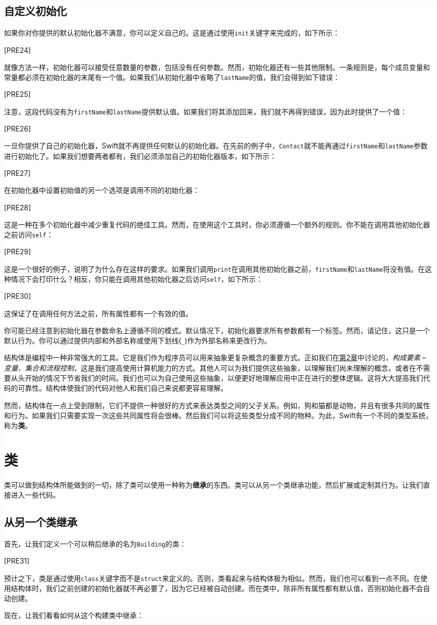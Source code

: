 ## 自定义初始化

如果你对你提供的默认初始化器不满意，你可以定义自己的。这是通过使用`init`关键字来完成的，如下所示：

[PRE24]

就像方法一样，初始化器可以接受任意数量的参数，包括没有任何参数。然而，初始化器还有一些其他限制。一条规则是，每个成员变量和常量都必须在初始化器的末尾有一个值。如果我们从初始化器中省略了`lastName`的值，我们会得到如下错误：

[PRE25]

注意，这段代码没有为`firstName`和`lastName`提供默认值。如果我们将其添加回来，我们就不再得到错误，因为此时提供了一个值：

[PRE26]

一旦你提供了自己的初始化器，Swift就不再提供任何默认的初始化器。在先前的例子中，`Contact`就不能再通过`firstName`和`lastName`参数进行初始化了。如果我们想要两者都有，我们必须添加自己的初始化器版本，如下所示：

[PRE27]

在初始化器中设置初始值的另一个选项是调用不同的初始化器：

[PRE28]

这是一种在多个初始化器中减少重复代码的绝佳工具。然而，在使用这个工具时，你必须遵循一个额外的规则。你不能在调用其他初始化器之前访问`self`：

[PRE29]

这是一个很好的例子，说明了为什么存在这样的要求。如果我们调用`print`在调用其他初始化器之前，`firstName`和`lastName`将没有值。在这种情况下会打印什么？相反，你只能在调用其他初始化器之后访问`self`，如下所示：

[PRE30]

这保证了在调用任何方法之前，所有属性都有一个有效的值。

你可能已经注意到初始化器在参数命名上遵循不同的模式。默认情况下，初始化器要求所有参数都有一个标签。然而，请记住，这只是一个默认行为。你可以通过提供内部和外部名称或使用下划线(`_`)作为外部名称来更改行为。

结构体是编程中一种非常强大的工具。它是我们作为程序员可以用来抽象更复杂概念的重要方式。正如我们在[第2章](ch02.html "第2章. 构成要素 – 变量、集合和流程控制")中讨论的，*构成要素 – 变量、集合和流程控制*，这是我们提高使用计算机能力的方式。其他人可以为我们提供这些抽象，以理解我们尚未理解的概念，或者在不需要从头开始的情况下节省我们的时间。我们也可以为自己使用这些抽象，以便更好地理解应用中正在进行的整体逻辑。这将大大提高我们代码的可靠性。结构体使我们的代码对他人和我们自己来说都更容易理解。

然而，结构体在一点上受到限制，它们不提供一种很好的方式来表达类型之间的父子关系。例如，狗和猫都是动物，并且有很多共同的属性和行为。如果我们只需要实现一次这些共同属性将会很棒。然后我们可以将这些类型分成不同的物种。为此，Swift有一个不同的类型系统，称为**类**。

# 类

类可以做到结构体所能做到的一切，除了类可以使用一种称为**继承**的东西。类可以从另一个类继承功能，然后扩展或定制其行为。让我们直接进入一些代码。

## 从另一个类继承

首先，让我们定义一个可以稍后继承的名为`Building`的类：

[PRE31]

预计之下，类是通过使用`class`关键字而不是`struct`来定义的。否则，类看起来与结构体极为相似。然而，我们也可以看到一点不同。在使用结构体时，我们之前创建的初始化器就不再必要了，因为它已经被自动创建。而在类中，除非所有属性都有默认值，否则初始化器不会自动创建。

现在，让我们看看如何从这个构建类中继承：
